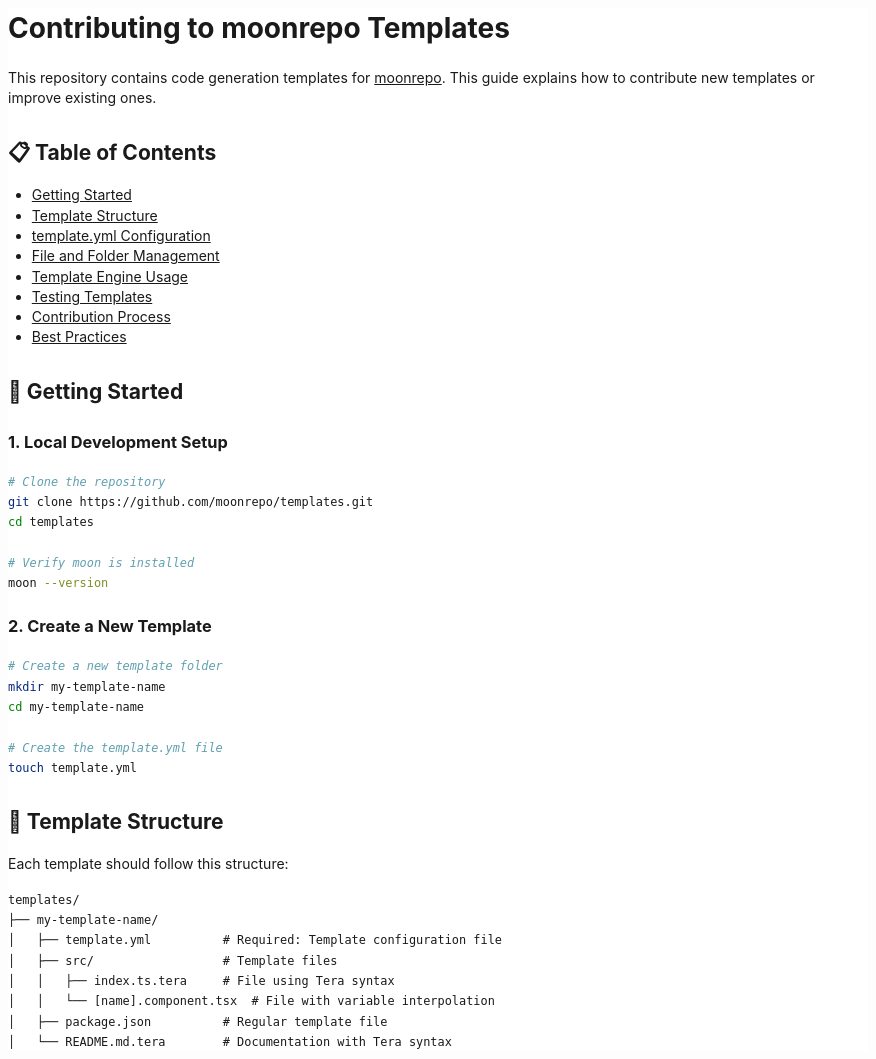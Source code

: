 # Contributing to moonrepo Templates

This repository contains code generation templates for [moonrepo](https://moonrepo.dev). This guide explains how to contribute new templates or improve existing ones.

## 📋 Table of Contents

- [Getting Started](#getting-started)
- [Template Structure](#template-structure)
- [template.yml Configuration](#templateyml-configuration)
- [File and Folder Management](#file-and-folder-management)
- [Template Engine Usage](#template-engine-usage)
- [Testing Templates](#testing-templates)
- [Contribution Process](#contribution-process)
- [Best Practices](#best-practices)

## 🚀 Getting Started

### 1. Local Development Setup

```bash
# Clone the repository
git clone https://github.com/moonrepo/templates.git
cd templates

# Verify moon is installed
moon --version
```

### 2. Create a New Template

```bash
# Create a new template folder
mkdir my-template-name
cd my-template-name

# Create the template.yml file
touch template.yml
```

## 📁 Template Structure

Each template should follow this structure:

```
templates/
├── my-template-name/
│   ├── template.yml          # Required: Template configuration file
│   ├── src/                  # Template files
│   │   ├── index.ts.tera     # File using Tera syntax
│   │   └── [name].component.tsx  # File with variable interpolation
│   ├── package.json          # Regular template file
│   └── README.md.tera        # Documentation with Tera syntax
```
